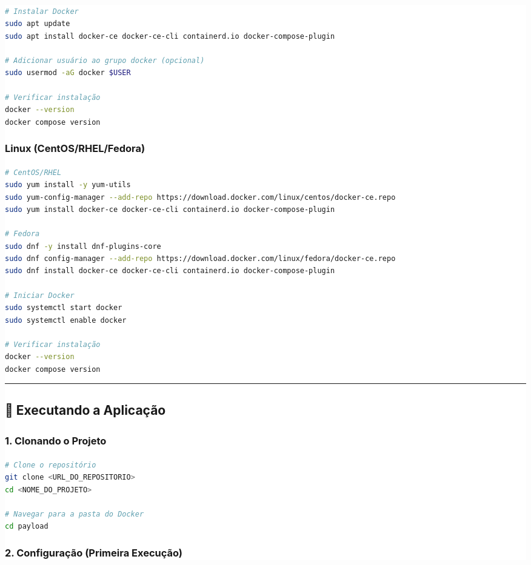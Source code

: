 ```bash
# Instalar Docker
sudo apt update
sudo apt install docker-ce docker-ce-cli containerd.io docker-compose-plugin

# Adicionar usuário ao grupo docker (opcional)
sudo usermod -aG docker $USER

# Verificar instalação
docker --version
docker compose version
```

### **Linux (CentOS/RHEL/Fedora)**

```bash
# CentOS/RHEL
sudo yum install -y yum-utils
sudo yum-config-manager --add-repo https://download.docker.com/linux/centos/docker-ce.repo
sudo yum install docker-ce docker-ce-cli containerd.io docker-compose-plugin

# Fedora
sudo dnf -y install dnf-plugins-core
sudo dnf config-manager --add-repo https://download.docker.com/linux/fedora/docker-ce.repo
sudo dnf install docker-ce docker-ce-cli containerd.io docker-compose-plugin

# Iniciar Docker
sudo systemctl start docker
sudo systemctl enable docker

# Verificar instalação
docker --version
docker compose version
```

---

## 🚀 **Executando a Aplicação**

### **1. Clonando o Projeto**

```bash
# Clone o repositório
git clone <URL_DO_REPOSITORIO>
cd <NOME_DO_PROJETO>

# Navegar para a pasta do Docker
cd payload
```

### **2. Configuração (Primeira Execução)**
